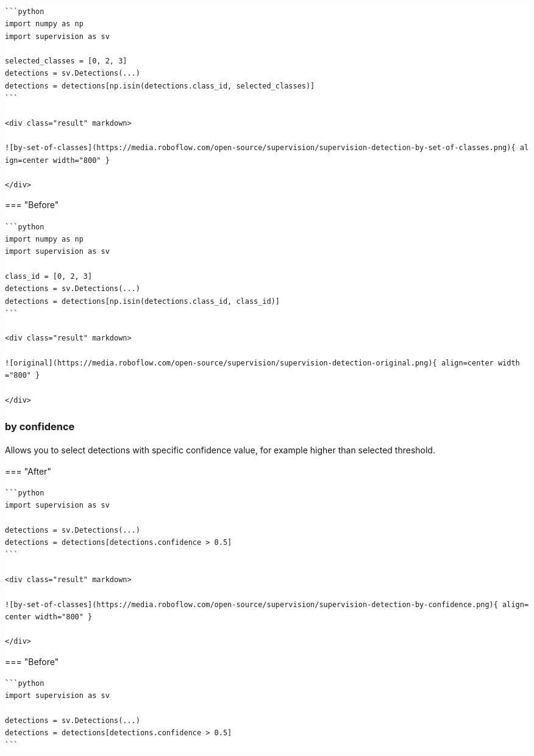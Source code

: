     ```python
    import numpy as np
    import supervision as sv

    selected_classes = [0, 2, 3]
    detections = sv.Detections(...)
    detections = detections[np.isin(detections.class_id, selected_classes)]
    ```

    <div class="result" markdown>

    ![by-set-of-classes](https://media.roboflow.com/open-source/supervision/supervision-detection-by-set-of-classes.png){ align=center width="800" }

    </div>

=== "Before"

    ```python
    import numpy as np
    import supervision as sv

    class_id = [0, 2, 3]
    detections = sv.Detections(...)
    detections = detections[np.isin(detections.class_id, class_id)]
    ```

    <div class="result" markdown>

    ![original](https://media.roboflow.com/open-source/supervision/supervision-detection-original.png){ align=center width="800" }

    </div>

### by confidence

Allows you to select detections with specific confidence value, for example higher than selected threshold.

=== "After"

    ```python
    import supervision as sv

    detections = sv.Detections(...)
    detections = detections[detections.confidence > 0.5]
    ```

    <div class="result" markdown>

    ![by-set-of-classes](https://media.roboflow.com/open-source/supervision/supervision-detection-by-confidence.png){ align=center width="800" }

    </div>

=== "Before"

    ```python
    import supervision as sv

    detections = sv.Detections(...)
    detections = detections[detections.confidence > 0.5]
    ```
